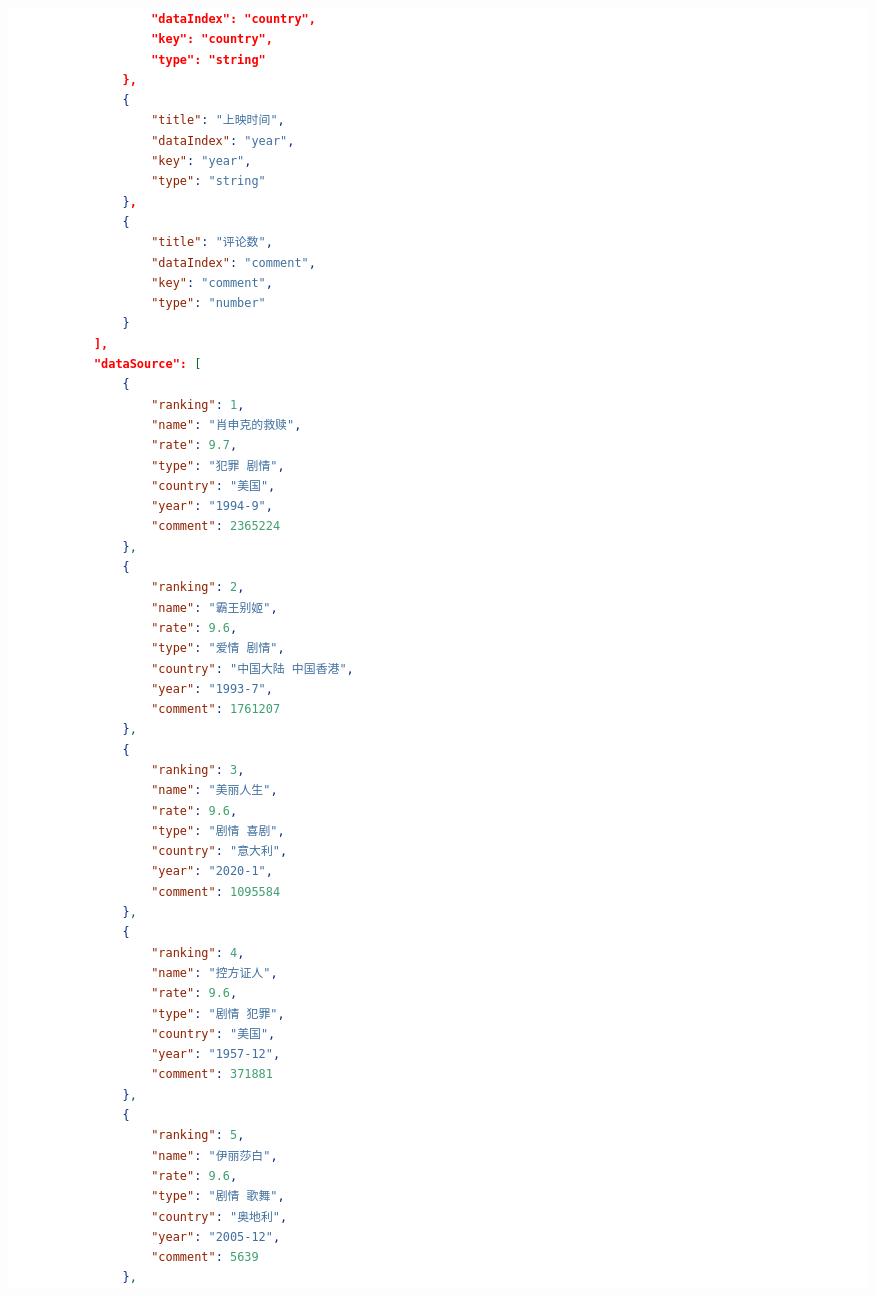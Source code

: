 ```JSON
                    "dataIndex": "country",
                    "key": "country",
                    "type": "string"
                },
                {
                    "title": "上映时间",
                    "dataIndex": "year",
                    "key": "year",
                    "type": "string"
                },
                {
                    "title": "评论数",
                    "dataIndex": "comment",
                    "key": "comment",
                    "type": "number"
                }
            ],
            "dataSource": [
                {
                    "ranking": 1,
                    "name": "肖申克的救赎",
                    "rate": 9.7,
                    "type": "犯罪 剧情",
                    "country": "美国",
                    "year": "1994-9",
                    "comment": 2365224
                },
                {
                    "ranking": 2,
                    "name": "霸王别姬",
                    "rate": 9.6,
                    "type": "爱情 剧情",
                    "country": "中国大陆 中国香港",
                    "year": "1993-7",
                    "comment": 1761207
                },
                {
                    "ranking": 3,
                    "name": "美丽人生",
                    "rate": 9.6,
                    "type": "剧情 喜剧",
                    "country": "意大利",
                    "year": "2020-1",
                    "comment": 1095584
                },
                {
                    "ranking": 4,
                    "name": "控方证人",
                    "rate": 9.6,
                    "type": "剧情 犯罪",
                    "country": "美国",
                    "year": "1957-12",
                    "comment": 371881
                },
                {
                    "ranking": 5,
                    "name": "伊丽莎白",
                    "rate": 9.6,
                    "type": "剧情 歌舞",
                    "country": "奥地利",
                    "year": "2005-12",
                    "comment": 5639
                },
```